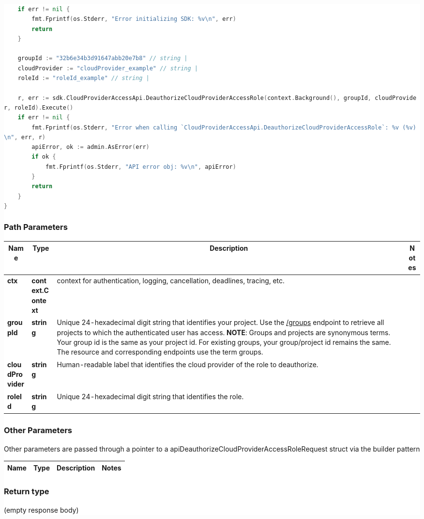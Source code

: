 ```go
    if err != nil {
        fmt.Fprintf(os.Stderr, "Error initializing SDK: %v\n", err)
        return
    }

    groupId := "32b6e34b3d91647abb20e7b8" // string | 
    cloudProvider := "cloudProvider_example" // string | 
    roleId := "roleId_example" // string | 

    r, err := sdk.CloudProviderAccessApi.DeauthorizeCloudProviderAccessRole(context.Background(), groupId, cloudProvider, roleId).Execute()
    if err != nil {
        fmt.Fprintf(os.Stderr, "Error when calling `CloudProviderAccessApi.DeauthorizeCloudProviderAccessRole`: %v (%v)\n", err, r)
        apiError, ok := admin.AsError(err)
        if ok {
            fmt.Fprintf(os.Stderr, "API error obj: %v\n", apiError)
        }
        return
    }
}
```

### Path Parameters


Name | Type | Description  | Notes
------------- | ------------- | ------------- | -------------
**ctx** | **context.Context** | context for authentication, logging, cancellation, deadlines, tracing, etc.
**groupId** | **string** | Unique 24-hexadecimal digit string that identifies your project. Use the [/groups](#tag/Projects/operation/listProjects) endpoint to retrieve all projects to which the authenticated user has access.  **NOTE**: Groups and projects are synonymous terms. Your group id is the same as your project id. For existing groups, your group/project id remains the same. The resource and corresponding endpoints use the term groups. | 
**cloudProvider** | **string** | Human-readable label that identifies the cloud provider of the role to deauthorize. | 
**roleId** | **string** | Unique 24-hexadecimal digit string that identifies the role. | 

### Other Parameters

Other parameters are passed through a pointer to a apiDeauthorizeCloudProviderAccessRoleRequest struct via the builder pattern


Name | Type | Description  | Notes
------------- | ------------- | ------------- | -------------




### Return type

 (empty response body)
